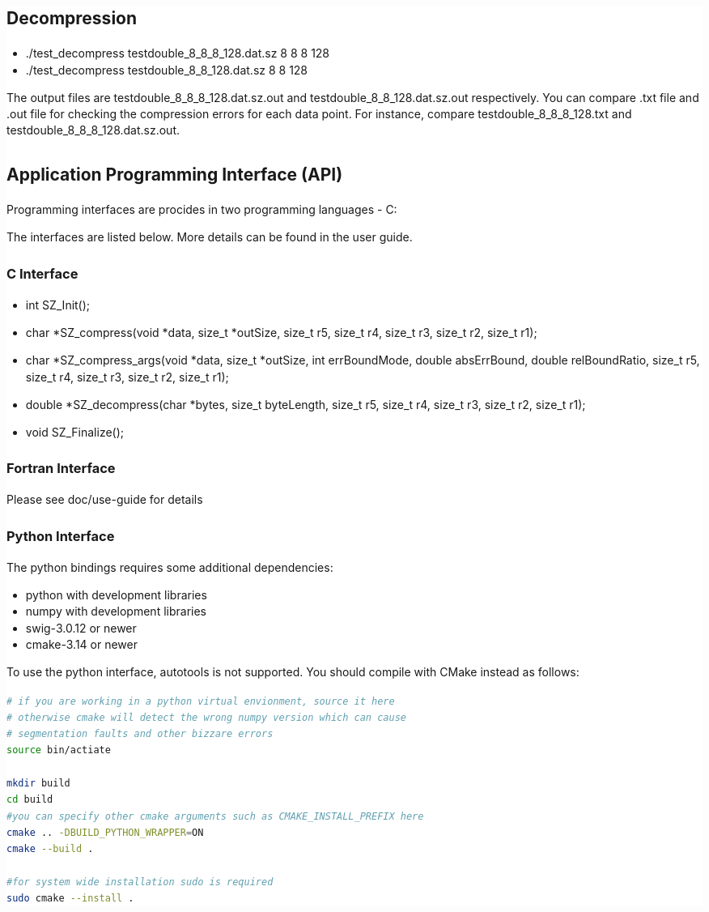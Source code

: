 ## Decompression

* ./test_decompress testdouble_8_8_8_128.dat.sz 8 8 8 128
* ./test_decompress testdouble_8_8_128.dat.sz 8 8 128

The output files are testdouble_8_8_8_128.dat.sz.out and testdouble_8_8_128.dat.sz.out respectively. You can compare .txt file and .out file for checking the compression errors for each data point. For instance, compare testdouble_8_8_8_128.txt and testdouble_8_8_8_128.dat.sz.out.

## Application Programming Interface (API)

Programming interfaces are procides in two programming languages - C: 

The interfaces are listed below. More details can be found in the user guide. 

### C Interface

* int SZ_Init();

* char *SZ_compress(void *data, size_t *outSize, size_t r5, size_t r4, size_t r3, size_t r2, size_t r1);
* char *SZ_compress_args(void *data, size_t *outSize, int errBoundMode, double absErrBound, double relBoundRatio, size_t r5, size_t r4, size_t r3, size_t r2, size_t r1);

* double *SZ_decompress(char *bytes, size_t byteLength, size_t r5, size_t r4, size_t r3, size_t r2, size_t r1);
* void SZ_Finalize();

### Fortran Interface

Please see doc/use-guide for details

### Python Interface

The python bindings requires some additional dependencies:

- python with development libraries
- numpy with development libraries
- swig-3.0.12 or newer
- cmake-3.14 or newer

To use the python interface, autotools is not supported.  You should compile with CMake instead as follows:

```bash
# if you are working in a python virtual envionment, source it here
# otherwise cmake will detect the wrong numpy version which can cause
# segmentation faults and other bizzare errors
source bin/actiate

mkdir build
cd build
#you can specify other cmake arguments such as CMAKE_INSTALL_PREFIX here
cmake .. -DBUILD_PYTHON_WRAPPER=ON
cmake --build .

#for system wide installation sudo is required
sudo cmake --install .
```
